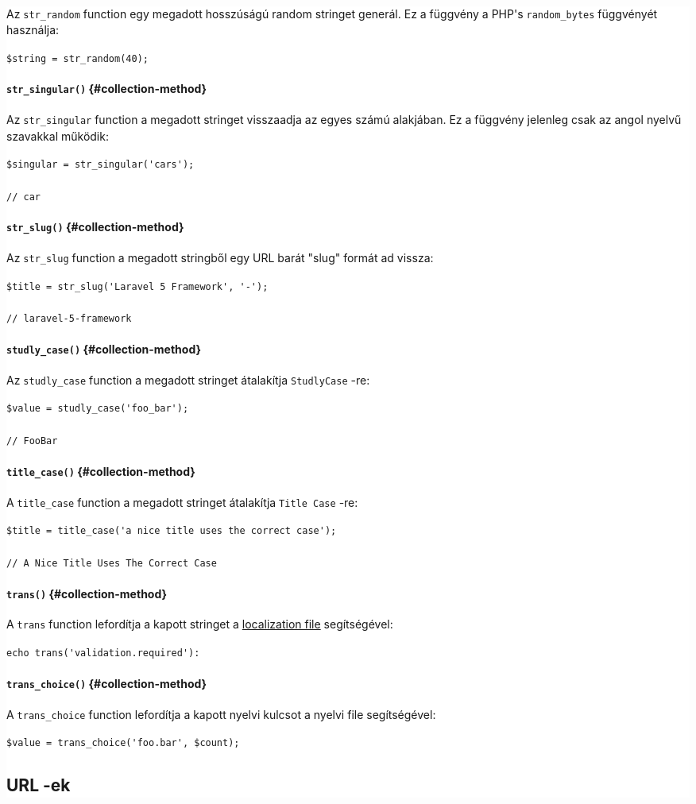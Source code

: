 Az `str_random` function egy megadott hosszúságú random stringet generál. Ez a függvény a PHP's `random_bytes` függvényét használja:

    $string = str_random(40);

<a name="method-str-singular"></a>
#### `str_singular()` {#collection-method}

Az `str_singular` function a megadott stringet visszaadja az egyes számú alakjában. Ez a függvény jelenleg csak az angol nyelvű szavakkal működik:

    $singular = str_singular('cars');

    // car

<a name="method-str-slug"></a>
#### `str_slug()` {#collection-method}

Az `str_slug` function a megadott stringből egy URL barát "slug" formát ad vissza:

    $title = str_slug('Laravel 5 Framework', '-');

    // laravel-5-framework

<a name="method-studly-case"></a>
#### `studly_case()` {#collection-method}

Az `studly_case` function a megadott stringet átalakítja `StudlyCase` -re:

    $value = studly_case('foo_bar');

    // FooBar

<a name="method-title-case"></a>
#### `title_case()` {#collection-method}

A `title_case` function a megadott stringet átalakítja `Title Case` -re:

    $title = title_case('a nice title uses the correct case');

    // A Nice Title Uses The Correct Case

<a name="method-trans"></a>
#### `trans()` {#collection-method}

A `trans` function lefordítja a kapott stringet a [localization file](/docs/{{version}}/localization) segítségével:

    echo trans('validation.required'):

<a name="method-trans-choice"></a>
#### `trans_choice()` {#collection-method}

A `trans_choice` function lefordítja a kapott nyelvi kulcsot a nyelvi file segítségével:

    $value = trans_choice('foo.bar', $count);

<a name="urls"></a>
## URL -ek
